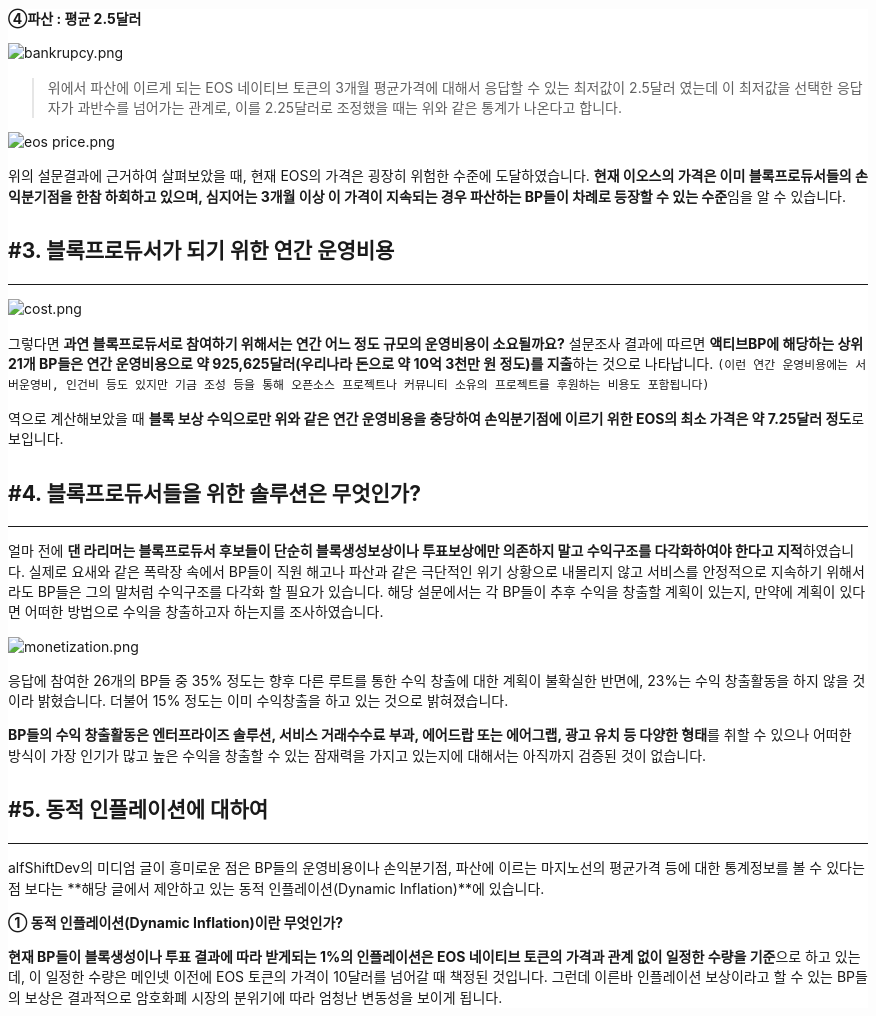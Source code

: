 
**④파산 : 평균 2.5달러**

![bankrupcy.png](https://cdn.steemitimages.com/DQmZhLMNMmDtSj4cFipyoJbGbqCxEMSdFNtmSHtiPSTNz3L/bankrupcy.png)

> 위에서 파산에 이르게 되는 EOS 네이티브 토큰의 3개월 평균가격에 대해서 응답할 수 있는 최저값이 2.5달러 였는데 이 최저값을 선택한 응답자가 과반수를 넘어가는 관계로, 이를 2.25달러로 조정했을 때는 위와 같은 통계가 나온다고 합니다.  


![eos price.png](https://cdn.steemitimages.com/DQmbwYNkSdQytPKQBkeJBRgXgAd9buSx2wEtKVbF7RM8Yst/eos%20price.png)


위의 설문결과에 근거하여 살펴보았을 때, 현재 EOS의 가격은 굉장히 위험한 수준에 도달하였습니다. **현재 이오스의 가격은 이미 블록프로듀서들의 손익분기점을 한참 하회하고 있으며, 심지어는 3개월 이상 이 가격이 지속되는 경우 파산하는 BP들이 차례로 등장할 수 있는 수준**임을 알 수 있습니다.


## #3. 블록프로듀서가 되기 위한 연간 운영비용
---

![cost.png](https://cdn.steemitimages.com/DQmUDQsbtorqVX7aiXVJyYkFMNZK4HPDMLrYdSy2J8oiGg4/cost.png)

그렇다면 **과연 블록프로듀서로 참여하기 위해서는 연간 어느 정도 규모의 운영비용이 소요될까요?** 설문조사 결과에 따르면 **액티브BP에 해당하는 상위 21개 BP들은 연간 운영비용으로 약 925,625달러(우리나라 돈으로 약 10억 3천만 원 정도)를 지출**하는 것으로 나타납니다. `(이런 연간 운영비용에는 서버운영비, 인건비 등도 있지만 기금 조성 등을 통해 오픈소스 프로젝트나 커뮤니티 소유의 프로젝트를 후원하는 비용도 포함됩니다)`

역으로 계산해보았을 때 **블록 보상 수익으로만 위와 같은 연간 운영비용을 충당하여 손익분기점에 이르기 위한 EOS의 최소 가격은 약 7.25달러 정도**로 보입니다.


## #4. 블록프로듀서들을 위한 솔루션은 무엇인가?

---


얼마 전에 **댄 라리머는 블록프로듀서 후보들이 단순히 블록생성보상이나 투표보상에만 의존하지 말고 수익구조를 다각화하여야 한다고 지적**하였습니다. 실제로 요새와 같은 폭락장 속에서 BP들이 직원 해고나 파산과 같은 극단적인 위기 상황으로 내몰리지 않고 서비스를 안정적으로 지속하기 위해서라도 BP들은 그의 말처럼 수익구조를 다각화 할 필요가 있습니다. 해당 설문에서는 각 BP들이 추후 수익을 창출할 계획이 있는지, 만약에 계획이 있다면 어떠한 방법으로 수익을 창출하고자 하는지를 조사하였습니다. 

![monetization.png](https://cdn.steemitimages.com/DQmbGpnduF8VNavA1Sb84xQX1NqQC9iy8E2sZVGw83rBQJP/monetization.png)

응답에 참여한 26개의 BP들 중  35% 정도는 향후 다른 루트를 통한 수익 창출에 대한 계획이 불확실한 반면에, 23%는 수익 창출활동을 하지 않을 것이라 밝혔습니다. 더불어 15% 정도는 이미 수익창출을 하고 있는 것으로 밝혀졌습니다. 

**BP들의 수익 창출활동은 엔터프라이즈 솔루션, 서비스 거래수수료 부과, 에어드랍 또는 에어그랩, 광고 유치 등 다양한 형태**를 취할 수 있으나 어떠한 방식이 가장 인기가 많고 높은 수익을 창출할 수 있는 잠재력을 가지고 있는지에 대해서는 아직까지 검증된 것이 없습니다.


## #5. 동적 인플레이션에 대하여
---

alfShiftDev의 미디엄 글이 흥미로운 점은 BP들의 운영비용이나 손익분기점, 파산에 이르는 마지노선의 평균가격 등에 대한 통계정보를 볼 수 있다는 점 보다는 **해당 글에서 제안하고 있는 동적 인플레이션(Dynamic Inflation)**에 있습니다. 


**① 동적 인플레이션(Dynamic Inflation)이란 무엇인가?**

**현재 BP들이 블록생성이나 투표 결과에 따라 받게되는 1%의 인플레이션은 EOS 네이티브 토큰의 가격과 관계 없이 일정한 수량을 기준**으로 하고 있는데, 이 일정한 수량은 메인넷 이전에 EOS 토큰의 가격이 10달러를 넘어갈 때 책정된 것입니다. 그런데 이른바 인플레이션 보상이라고 할 수 있는 BP들의 보상은 결과적으로 암호화폐 시장의 분위기에 따라 엄청난 변동성을 보이게 됩니다. 

